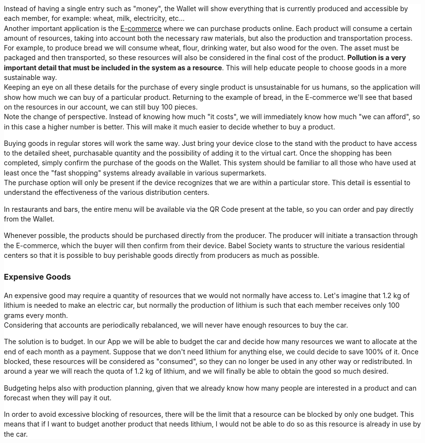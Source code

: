 Instead of having a single entry such as "money", the Wallet will show everything that is currently produced and accessible by each member, for example: wheat, milk, electricity, etc...  
Another important application is the [E-commerce](#e-commerce) where we can purchase products online. Each product will consume a certain amount of resources, taking into account both the necessary raw materials, but also the production and transportation process. For example, to produce bread we will consume wheat, flour, drinking water, but also wood for the oven. The asset must be packaged and then transported, so these resources will also be considered in the final cost of the product. **Pollution is a very important detail that must be included in the system as a resource**. This will help educate people to choose goods in a more sustainable way.  
Keeping an eye on all these details for the purchase of every single product is unsustainable for us humans, so the application will show how much we can buy of a particular product. Returning to the example of bread, in the E-commerce we'll see that based on the resources in our account, we can still buy 100 pieces.  
Note the change of perspective. Instead of knowing how much "it costs", we will immediately know how much "we can afford", so in this case a higher number is better. This will make it much easier to decide whether to buy a product.

Buying goods in regular stores will work the same way. Just bring your device close to the stand with the product to have access to the detailed sheet, purchasable quantity and the possibility of adding it to the virtual cart. Once the shopping has been completed, simply confirm the purchase of the goods on the Wallet. This system should be familiar to all those who have used at least once the "fast shopping" systems already available in various supermarkets.  
The purchase option will only be present if the device recognizes that we are within a particular store. This detail is essential to understand the effectiveness of the various distribution centers.

In restaurants and bars, the entire menu will be available via the QR Code present at the table, so you can order and pay directly from the Wallet.

Whenever possible, the products should be purchased directly from the producer. The producer will initiate a transaction through the E-commerce, which the buyer will then confirm from their device. Babel Society wants to structure the various residential centers so that it is possible to buy perishable goods directly from producers as much as possible.


### Expensive Goods

An expensive good may require a quantity of resources that we would not normally have access to. Let's imagine that 1.2 kg of lithium is needed to make an electric car, but normally the production of lithium is such that each member receives only 100 grams every month.  
Considering that accounts are periodically rebalanced, we will never have enough resources to buy the car.

The solution is to budget. In our App we will be able to budget the car and decide how many resources we want to allocate at the end of each month as a payment. Suppose that we don't need lithium for anything else, we could decide to save 100% of it. Once blocked, these resources will be considered as "consumed", so they can no longer be used in any other way or redistributed. In around a year we will reach the quota of 1.2 kg of lithium, and we will finally be able to obtain the good so much desired.

Budgeting helps also with production planning, given that we already know how many people are interested in a product and can forecast when they will pay it out.

In order to avoid excessive blocking of resources, there will be the limit that a resource can be blocked by only one budget. This means that if I want to budget another product that needs lithium, I would not be able to do so as this resource is already in use by the car.
